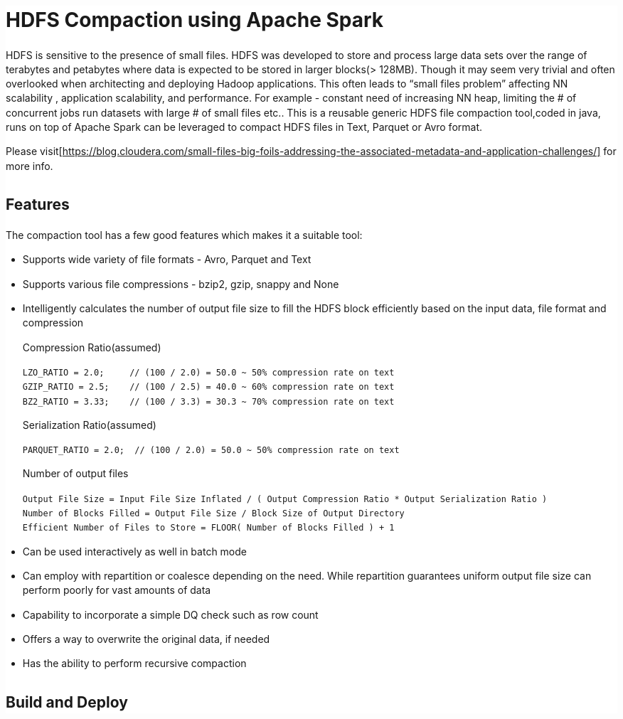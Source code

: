 # HDFS Compaction using Apache Spark
HDFS is sensitive to the presence of small files. HDFS was developed to store and process large data sets over the range of terabytes and petabytes where data is expected to be stored in larger blocks(> 128MB). Though it may seem very trivial and often overlooked when architecting and deploying Hadoop applications. This often leads to “small files problem” affecting NN scalability , application scalability, and performance. For example - constant need of increasing NN heap, limiting the # of concurrent jobs run datasets with large # of small files etc..
This is a reusable generic HDFS file compaction tool,coded in java, runs on top of Apache Spark can be leveraged to compact HDFS files in Text, Parquet or Avro format.

 Please visit[https://blog.cloudera.com/small-files-big-foils-addressing-the-associated-metadata-and-application-challenges/] for more info. 


## Features

The compaction tool has a few good features which makes it a suitable tool:
- Supports wide variety of file formats - Avro, Parquet and Text 
- Supports various file compressions - bzip2, gzip, snappy and None
- Intelligently calculates the number of output file size to fill the HDFS block efficiently based on the input data, 
file format and compression

    Compression Ratio(assumed) 
    ```SNAPPY_RATIO = 1.7;  // (100 / 1.7) = 58.8 ~ 40% compression rate on text
    LZO_RATIO = 2.0;     // (100 / 2.0) = 50.0 ~ 50% compression rate on text
    GZIP_RATIO = 2.5;    // (100 / 2.5) = 40.0 ~ 60% compression rate on text
    BZ2_RATIO = 3.33;    // (100 / 3.3) = 30.3 ~ 70% compression rate on text
    ```

    Serialization Ratio(assumed) 
    ```AVRO_RATIO = 1.6; // (100 / 1.6) = 62.5 ~ 40% compression rate on text
    PARQUET_RATIO = 2.0;  // (100 / 2.0) = 50.0 ~ 50% compression rate on text
    ```

    Number of output files
    ```Input File Size Inflated = Input Compression Ratio * Input Serialization Ratio * Input File Size 
    Output File Size = Input File Size Inflated / ( Output Compression Ratio * Output Serialization Ratio ) 
    Number of Blocks Filled = Output File Size / Block Size of Output Directory
    Efficient Number of Files to Store = FLOOR( Number of Blocks Filled ) + 1
    ```
-   Can be used interactively as well in batch mode
-   Can employ with repartition or coalesce depending on the need. While repartition guarantees uniform  output file 
    size can perform poorly for vast amounts of data
-   Capability to incorporate a simple DQ check such as row count 
-   Offers a way to overwrite the original data, if needed
-   Has the ability to perform recursive compaction


## Build and Deploy
